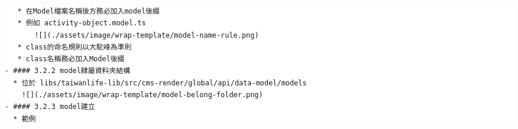        * 在Model檔案名稱後方務必加入model後綴 
       * 例如 activity-object.model.ts
           ![](./assets/image/wrap-template/model-name-rule.png) 
       * class的命名規則以大駝峰為準則
       * class名稱務必加入Model後綴  
    - #### 3.2.2 model隸屬資料夾結構
      * 位於 libs/taiwanlife-lib/src/cms-render/global/api/data-model/models
        ![](./assets/image/wrap-template/model-belong-folder.png)
    - #### 3.2.3 model建立
      * 範例

